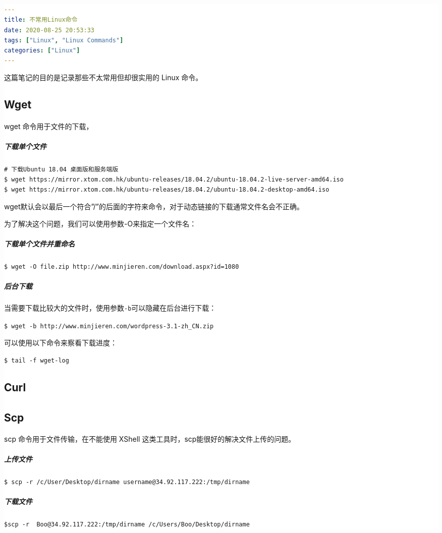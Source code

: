```yaml
---
title: 不常用Linux命令
date: 2020-08-25 20:53:33
tags: ["Linux", "Linux Commands"]
categories: ["Linux"]
---
```


这篇笔记的目的是记录那些不太常用但却很实用的 Linux 命令。



## Wget
wget 命令用于文件的下载，

##### 下载单个文件
```
# 下载Ubuntu 18.04 桌面版和服务端版
$ wget https://mirror.xtom.com.hk/ubuntu-releases/18.04.2/ubuntu-18.04.2-live-server-amd64.iso
$ wget https://mirror.xtom.com.hk/ubuntu-releases/18.04.2/ubuntu-18.04.2-desktop-amd64.iso
```
wget默认会以最后一个符合”/”的后面的字符来命令，对于动态链接的下载通常文件名会不正确。

为了解决这个问题，我们可以使用参数-O来指定一个文件名：

##### 下载单个文件并重命名
```
$ wget -O file.zip http://www.minjieren.com/download.aspx?id=1080
```

##### 后台下载
当需要下载比较大的文件时，使用参数`-b`可以隐藏在后台进行下载：

```
$ wget -b http://www.minjieren.com/wordpress-3.1-zh_CN.zip
```
可以使用以下命令来察看下载进度：

```
$ tail -f wget-log
```

## Curl

## Scp
scp 命令用于文件传输，在不能使用 XShell 这类工具时，scp能很好的解决文件上传的问题。

##### 上传文件
```
$ scp -r /c/User/Desktop/dirname username@34.92.117.222:/tmp/dirname

```

##### 下载文件
```
$scp -r  Boo@34.92.117.222:/tmp/dirname /c/Users/Boo/Desktop/dirname
```
